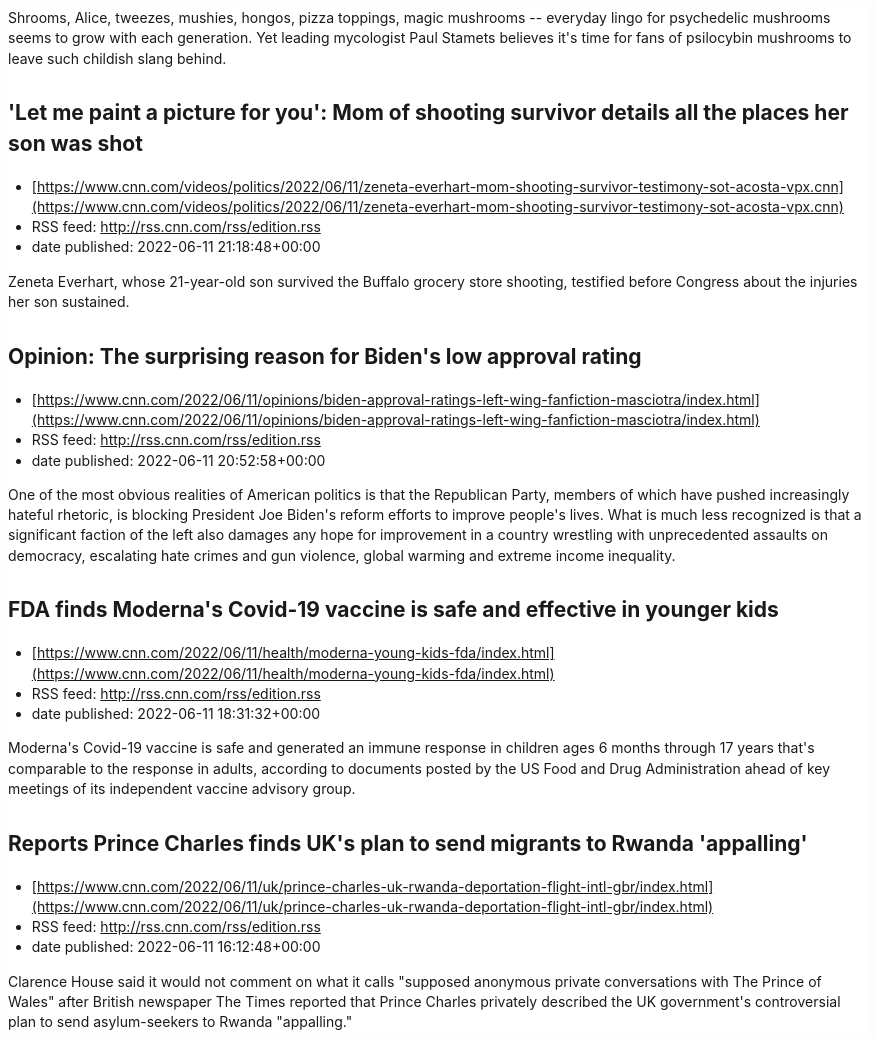 Shrooms, Alice, tweezes, mushies, hongos, pizza toppings, magic mushrooms -- everyday lingo for psychedelic mushrooms seems to grow with each generation. Yet leading mycologist Paul Stamets believes it's time for fans of psilocybin mushrooms to leave such childish slang behind.

## 'Let me paint a picture for you': Mom of shooting survivor details all the places her son was shot
 - [https://www.cnn.com/videos/politics/2022/06/11/zeneta-everhart-mom-shooting-survivor-testimony-sot-acosta-vpx.cnn](https://www.cnn.com/videos/politics/2022/06/11/zeneta-everhart-mom-shooting-survivor-testimony-sot-acosta-vpx.cnn)
 - RSS feed: http://rss.cnn.com/rss/edition.rss
 - date published: 2022-06-11 21:18:48+00:00

Zeneta Everhart, whose 21-year-old son survived the Buffalo grocery store shooting, testified before Congress about the injuries her son sustained.

## Opinion: The surprising reason for Biden's low approval rating
 - [https://www.cnn.com/2022/06/11/opinions/biden-approval-ratings-left-wing-fanfiction-masciotra/index.html](https://www.cnn.com/2022/06/11/opinions/biden-approval-ratings-left-wing-fanfiction-masciotra/index.html)
 - RSS feed: http://rss.cnn.com/rss/edition.rss
 - date published: 2022-06-11 20:52:58+00:00

One of the most obvious realities of American politics is that the Republican Party, members of which have pushed increasingly hateful rhetoric, is blocking President Joe Biden's reform efforts to improve people's lives. What is much less recognized is that a significant faction of the left also damages any hope for improvement in a country wrestling with unprecedented assaults on democracy, escalating hate crimes and gun violence, global warming and extreme income inequality.

## FDA finds Moderna's Covid-19 vaccine is safe and effective in younger kids
 - [https://www.cnn.com/2022/06/11/health/moderna-young-kids-fda/index.html](https://www.cnn.com/2022/06/11/health/moderna-young-kids-fda/index.html)
 - RSS feed: http://rss.cnn.com/rss/edition.rss
 - date published: 2022-06-11 18:31:32+00:00

Moderna's Covid-19 vaccine is safe and generated an immune response in children ages 6 months through 17 years that's comparable to the response in adults, according to documents posted by the US Food and Drug Administration ahead of key meetings of its independent vaccine advisory group.

## Reports Prince Charles finds UK's plan to send migrants to Rwanda 'appalling'
 - [https://www.cnn.com/2022/06/11/uk/prince-charles-uk-rwanda-deportation-flight-intl-gbr/index.html](https://www.cnn.com/2022/06/11/uk/prince-charles-uk-rwanda-deportation-flight-intl-gbr/index.html)
 - RSS feed: http://rss.cnn.com/rss/edition.rss
 - date published: 2022-06-11 16:12:48+00:00

Clarence House said it would not comment on what it calls "supposed anonymous private conversations with The Prince of Wales" after British newspaper The Times reported that Prince Charles privately described the UK government's controversial plan to send asylum-seekers to Rwanda "appalling."
